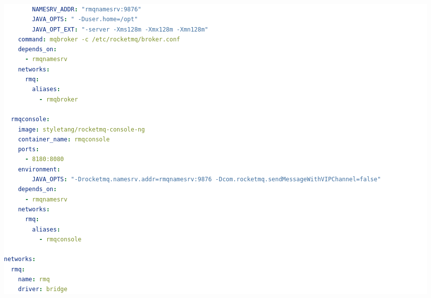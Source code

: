 ```yaml
        NAMESRV_ADDR: "rmqnamesrv:9876"
        JAVA_OPTS: " -Duser.home=/opt"
        JAVA_OPT_EXT: "-server -Xms128m -Xmx128m -Xmn128m"
    command: mqbroker -c /etc/rocketmq/broker.conf
    depends_on:
      - rmqnamesrv
    networks:
      rmq:
        aliases:
          - rmqbroker

  rmqconsole:
    image: styletang/rocketmq-console-ng
    container_name: rmqconsole
    ports:
      - 8180:8080
    environment:
        JAVA_OPTS: "-Drocketmq.namesrv.addr=rmqnamesrv:9876 -Dcom.rocketmq.sendMessageWithVIPChannel=false"
    depends_on:
      - rmqnamesrv
    networks:
      rmq:
        aliases:
          - rmqconsole

networks:
  rmq:
    name: rmq
    driver: bridge
```